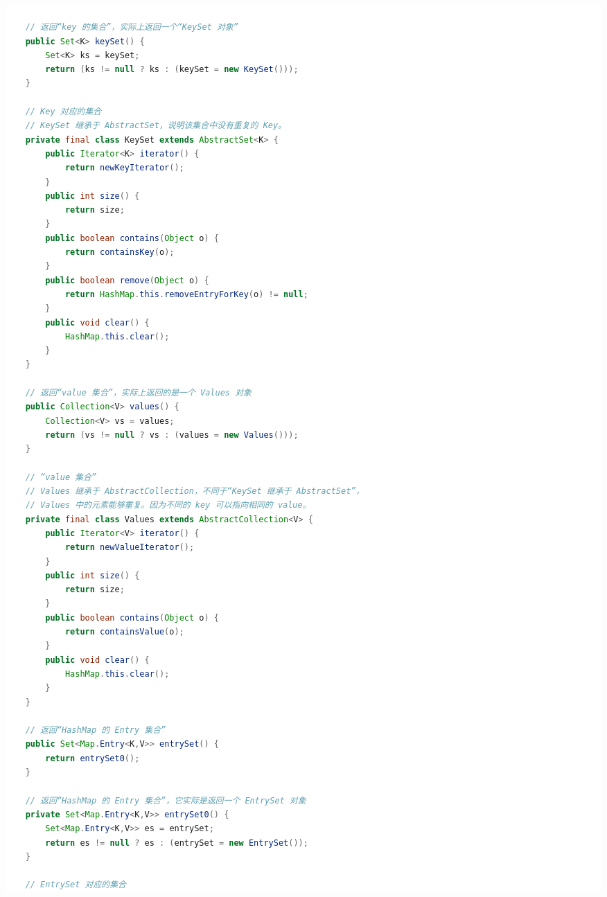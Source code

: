 ```java

    // 返回“key 的集合”，实际上返回一个“KeySet 对象”
    public Set<K> keySet() {
        Set<K> ks = keySet;
        return (ks != null ? ks : (keySet = new KeySet()));
    }

    // Key 对应的集合
    // KeySet 继承于 AbstractSet，说明该集合中没有重复的 Key。
    private final class KeySet extends AbstractSet<K> {
        public Iterator<K> iterator() {
            return newKeyIterator();
        }
        public int size() {
            return size;
        }
        public boolean contains(Object o) {
            return containsKey(o);
        }
        public boolean remove(Object o) {
            return HashMap.this.removeEntryForKey(o) != null;
        }
        public void clear() {
            HashMap.this.clear();
        }
    }

    // 返回“value 集合”，实际上返回的是一个 Values 对象
    public Collection<V> values() {
        Collection<V> vs = values;
        return (vs != null ? vs : (values = new Values()));
    }

    // “value 集合”
    // Values 继承于 AbstractCollection，不同于“KeySet 继承于 AbstractSet”，
    // Values 中的元素能够重复。因为不同的 key 可以指向相同的 value。
    private final class Values extends AbstractCollection<V> {
        public Iterator<V> iterator() {
            return newValueIterator();
        }
        public int size() {
            return size;
        }
        public boolean contains(Object o) {
            return containsValue(o);
        }
        public void clear() {
            HashMap.this.clear();
        }
    }

    // 返回“HashMap 的 Entry 集合”
    public Set<Map.Entry<K,V>> entrySet() {
        return entrySet0();
    }

    // 返回“HashMap 的 Entry 集合”，它实际是返回一个 EntrySet 对象
    private Set<Map.Entry<K,V>> entrySet0() {
        Set<Map.Entry<K,V>> es = entrySet;
        return es != null ? es : (entrySet = new EntrySet());
    }

    // EntrySet 对应的集合
```